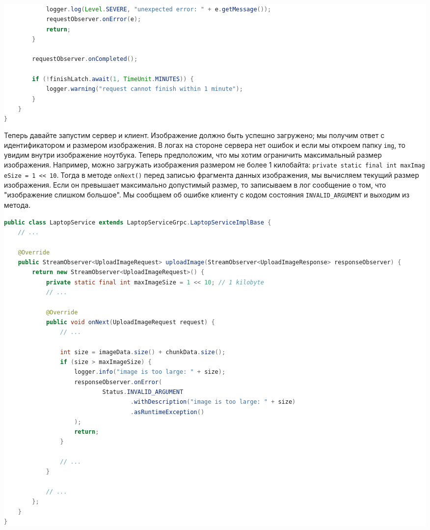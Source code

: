 ```java
            logger.log(Level.SEVERE, "unexpected error: " + e.getMessage());
            requestObserver.onError(e);
            return;
        }

        requestObserver.onCompleted();

        if (!finishLatch.await(1, TimeUnit.MINUTES)) {
            logger.warning("request cannot finish within 1 minute");
        }
    }
}
```

Теперь давайте запустим сервер и клиент. Изображение должно быть успешно 
загружено; мы получим ответ с идентификатором и размером изображения. В логах 
на стороне сервера нет ошибок и если мы откроем папку `img`, то увидим внутри 
изображение ноутбука. Теперь предположим, что мы хотим ограничить максимальный 
размер изображения. Например, можно загружать изображения размером не более
1 килобайта: `private static final int maxImageSize = 1 << 10`. Тогда в методе
`onNext()` перед записью фрагмента данных изображения, мы вычисляем текущий 
размер изображения. Если он превышает максимально допустимый размер, то 
записываем в лог сообщение о том, что "изображение слишком большое". Мы 
сообщаем об ошибке клиенту с кодом состояния `INVALID_ARGUMENT` и выходим из 
метода.

```java
public class LaptopService extends LaptopServiceGrpc.LaptopServiceImplBase {
    // ...

    @Override
    public StreamObserver<UploadImageRequest> uploadImage(StreamObserver<UploadImageResponse> responseObserver) {
        return new StreamObserver<UploadImageRequest>() {
            private static final int maxImageSize = 1 << 10; // 1 kilobyte
            // ...

            @Override
            public void onNext(UploadImageRequest request) {
                // ...

                int size = imageData.size() + chunkData.size();
                if (size > maxImageSize) {
                    logger.info("image is too large: " + size);
                    responseObserver.onError(
                            Status.INVALID_ARGUMENT
                                    .withDescription("image is too large: " + size)
                                    .asRuntimeException()
                    );
                    return;
                }

                // ...
            }

            // ...
        };
    }
}
```
